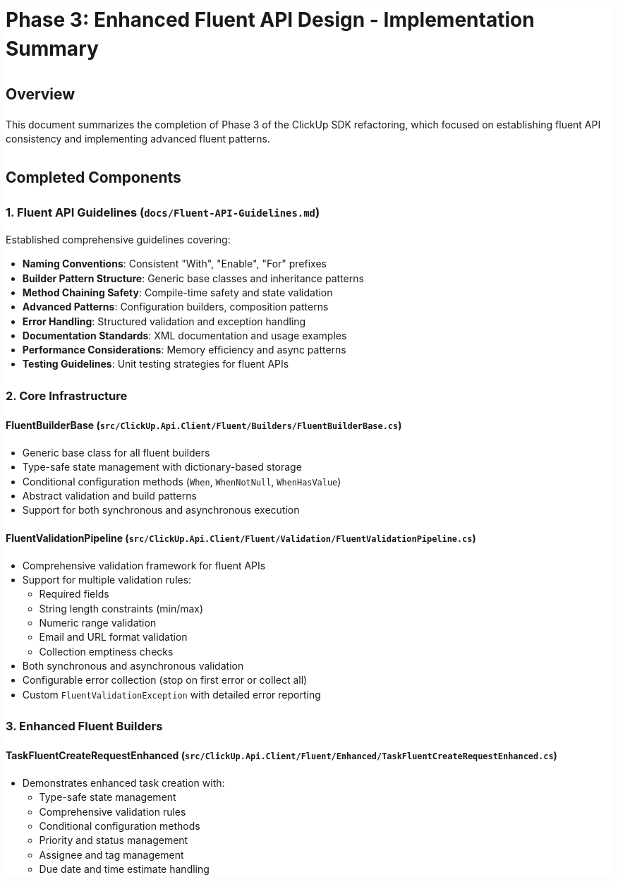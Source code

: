 # Phase 3: Enhanced Fluent API Design - Implementation Summary

## Overview

This document summarizes the completion of Phase 3 of the ClickUp SDK refactoring, which focused on establishing fluent API consistency and implementing advanced fluent patterns.

## Completed Components

### 1. Fluent API Guidelines (`docs/Fluent-API-Guidelines.md`)

Established comprehensive guidelines covering:
- **Naming Conventions**: Consistent "With", "Enable", "For" prefixes
- **Builder Pattern Structure**: Generic base classes and inheritance patterns
- **Method Chaining Safety**: Compile-time safety and state validation
- **Advanced Patterns**: Configuration builders, composition patterns
- **Error Handling**: Structured validation and exception handling
- **Documentation Standards**: XML documentation and usage examples
- **Performance Considerations**: Memory efficiency and async patterns
- **Testing Guidelines**: Unit testing strategies for fluent APIs

### 2. Core Infrastructure

#### FluentBuilderBase (`src/ClickUp.Api.Client/Fluent/Builders/FluentBuilderBase.cs`)
- Generic base class for all fluent builders
- Type-safe state management with dictionary-based storage
- Conditional configuration methods (`When`, `WhenNotNull`, `WhenHasValue`)
- Abstract validation and build patterns
- Support for both synchronous and asynchronous execution

#### FluentValidationPipeline (`src/ClickUp.Api.Client/Fluent/Validation/FluentValidationPipeline.cs`)
- Comprehensive validation framework for fluent APIs
- Support for multiple validation rules:
  - Required fields
  - String length constraints (min/max)
  - Numeric range validation
  - Email and URL format validation
  - Collection emptiness checks
- Both synchronous and asynchronous validation
- Configurable error collection (stop on first error or collect all)
- Custom `FluentValidationException` with detailed error reporting

### 3. Enhanced Fluent Builders

#### TaskFluentCreateRequestEnhanced (`src/ClickUp.Api.Client/Fluent/Enhanced/TaskFluentCreateRequestEnhanced.cs`)
- Demonstrates enhanced task creation with:
  - Type-safe state management
  - Comprehensive validation rules
  - Conditional configuration methods
  - Priority and status management
  - Assignee and tag management
  - Due date and time estimate handling
